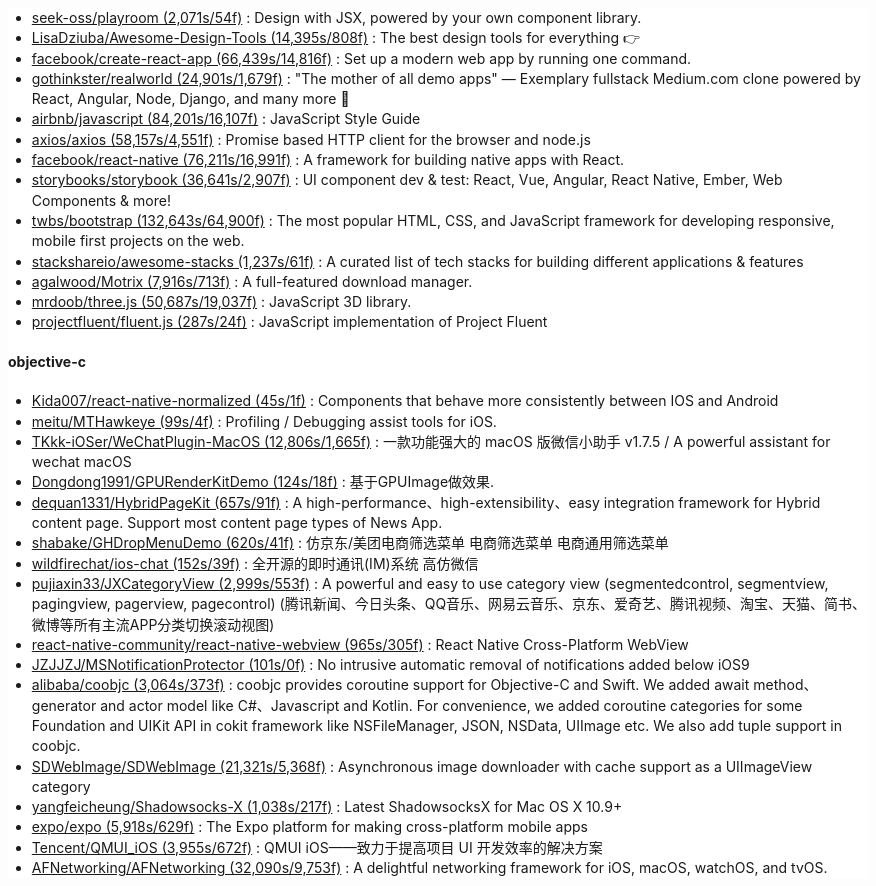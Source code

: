 * [seek-oss/playroom (2,071s/54f)](https://github.com/seek-oss/playroom) : Design with JSX, powered by your own component library.
* [LisaDziuba/Awesome-Design-Tools (14,395s/808f)](https://github.com/LisaDziuba/Awesome-Design-Tools) : The best design tools for everything 👉
* [facebook/create-react-app (66,439s/14,816f)](https://github.com/facebook/create-react-app) : Set up a modern web app by running one command.
* [gothinkster/realworld (24,901s/1,679f)](https://github.com/gothinkster/realworld) : "The mother of all demo apps" — Exemplary fullstack Medium.com clone powered by React, Angular, Node, Django, and many more 🏅
* [airbnb/javascript (84,201s/16,107f)](https://github.com/airbnb/javascript) : JavaScript Style Guide
* [axios/axios (58,157s/4,551f)](https://github.com/axios/axios) : Promise based HTTP client for the browser and node.js
* [facebook/react-native (76,211s/16,991f)](https://github.com/facebook/react-native) : A framework for building native apps with React.
* [storybooks/storybook (36,641s/2,907f)](https://github.com/storybooks/storybook) : UI component dev & test: React, Vue, Angular, React Native, Ember, Web Components & more!
* [twbs/bootstrap (132,643s/64,900f)](https://github.com/twbs/bootstrap) : The most popular HTML, CSS, and JavaScript framework for developing responsive, mobile first projects on the web.
* [stackshareio/awesome-stacks (1,237s/61f)](https://github.com/stackshareio/awesome-stacks) : A curated list of tech stacks for building different applications & features
* [agalwood/Motrix (7,916s/713f)](https://github.com/agalwood/Motrix) : A full-featured download manager.
* [mrdoob/three.js (50,687s/19,037f)](https://github.com/mrdoob/three.js) : JavaScript 3D library.
* [projectfluent/fluent.js (287s/24f)](https://github.com/projectfluent/fluent.js) : JavaScript implementation of Project Fluent

#### objective-c
* [Kida007/react-native-normalized (45s/1f)](https://github.com/Kida007/react-native-normalized) : Components that behave more consistently between IOS and Android
* [meitu/MTHawkeye (99s/4f)](https://github.com/meitu/MTHawkeye) : Profiling / Debugging assist tools for iOS.
* [TKkk-iOSer/WeChatPlugin-MacOS (12,806s/1,665f)](https://github.com/TKkk-iOSer/WeChatPlugin-MacOS) : 一款功能强大的 macOS 版微信小助手 v1.7.5 / A powerful assistant for wechat macOS
* [Dongdong1991/GPURenderKitDemo (124s/18f)](https://github.com/Dongdong1991/GPURenderKitDemo) : 基于GPUImage做效果.
* [dequan1331/HybridPageKit (657s/91f)](https://github.com/dequan1331/HybridPageKit) : A high-performance、high-extensibility、easy integration framework for Hybrid content page. Support most content page types of News App.
* [shabake/GHDropMenuDemo (620s/41f)](https://github.com/shabake/GHDropMenuDemo) : 仿京东/美团电商筛选菜单 电商筛选菜单 电商通用筛选菜单
* [wildfirechat/ios-chat (152s/39f)](https://github.com/wildfirechat/ios-chat) : 全开源的即时通讯(IM)系统 高仿微信
* [pujiaxin33/JXCategoryView (2,999s/553f)](https://github.com/pujiaxin33/JXCategoryView) : A powerful and easy to use category view (segmentedcontrol, segmentview, pagingview, pagerview, pagecontrol) (腾讯新闻、今日头条、QQ音乐、网易云音乐、京东、爱奇艺、腾讯视频、淘宝、天猫、简书、微博等所有主流APP分类切换滚动视图)
* [react-native-community/react-native-webview (965s/305f)](https://github.com/react-native-community/react-native-webview) : React Native Cross-Platform WebView
* [JZJJZJ/MSNotificationProtector (101s/0f)](https://github.com/JZJJZJ/MSNotificationProtector) : No intrusive automatic removal of notifications added below iOS9
* [alibaba/coobjc (3,064s/373f)](https://github.com/alibaba/coobjc) : coobjc provides coroutine support for Objective-C and Swift. We added await method、generator and actor model like C#、Javascript and Kotlin. For convenience, we added coroutine categories for some Foundation and UIKit API in cokit framework like NSFileManager, JSON, NSData, UIImage etc. We also add tuple support in coobjc.
* [SDWebImage/SDWebImage (21,321s/5,368f)](https://github.com/SDWebImage/SDWebImage) : Asynchronous image downloader with cache support as a UIImageView category
* [yangfeicheung/Shadowsocks-X (1,038s/217f)](https://github.com/yangfeicheung/Shadowsocks-X) : Latest ShadowsocksX for Mac OS X 10.9+
* [expo/expo (5,918s/629f)](https://github.com/expo/expo) : The Expo platform for making cross-platform mobile apps
* [Tencent/QMUI_iOS (3,955s/672f)](https://github.com/Tencent/QMUI_iOS) : QMUI iOS——致力于提高项目 UI 开发效率的解决方案
* [AFNetworking/AFNetworking (32,090s/9,753f)](https://github.com/AFNetworking/AFNetworking) : A delightful networking framework for iOS, macOS, watchOS, and tvOS.